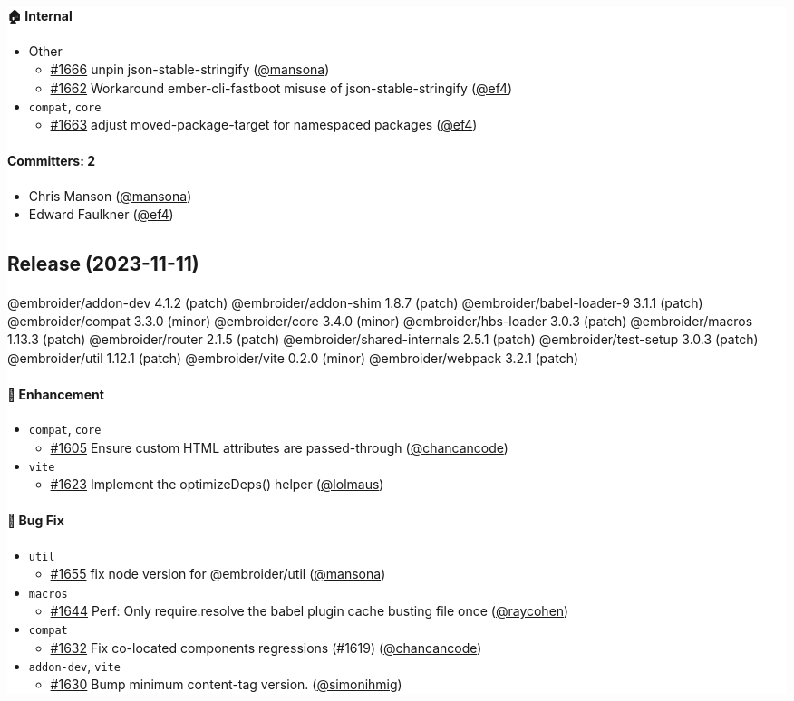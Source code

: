 #### :house: Internal
* Other
  * [#1666](https://github.com/embroider-build/embroider/pull/1666) unpin json-stable-stringify ([@mansona](https://github.com/mansona))
  * [#1662](https://github.com/embroider-build/embroider/pull/1662) Workaround ember-cli-fastboot misuse of json-stable-stringify ([@ef4](https://github.com/ef4))
* `compat`, `core`
  * [#1663](https://github.com/embroider-build/embroider/pull/1663) adjust moved-package-target for namespaced packages ([@ef4](https://github.com/ef4))

#### Committers: 2
- Chris Manson ([@mansona](https://github.com/mansona))
- Edward Faulkner ([@ef4](https://github.com/ef4))

## Release (2023-11-11)

@embroider/addon-dev 4.1.2 (patch)
@embroider/addon-shim 1.8.7 (patch)
@embroider/babel-loader-9 3.1.1 (patch)
@embroider/compat 3.3.0 (minor)
@embroider/core 3.4.0 (minor)
@embroider/hbs-loader 3.0.3 (patch)
@embroider/macros 1.13.3 (patch)
@embroider/router 2.1.5 (patch)
@embroider/shared-internals 2.5.1 (patch)
@embroider/test-setup 3.0.3 (patch)
@embroider/util 1.12.1 (patch)
@embroider/vite 0.2.0 (minor)
@embroider/webpack 3.2.1 (patch)

#### :rocket: Enhancement
* `compat`, `core`
  * [#1605](https://github.com/embroider-build/embroider/pull/1605) Ensure custom HTML attributes are passed-through ([@chancancode](https://github.com/chancancode))
* `vite`
  * [#1623](https://github.com/embroider-build/embroider/pull/1623) Implement the optimizeDeps() helper ([@lolmaus](https://github.com/lolmaus))

#### :bug: Bug Fix
* `util`
  * [#1655](https://github.com/embroider-build/embroider/pull/1655) fix node version for @embroider/util ([@mansona](https://github.com/mansona))
* `macros`
  * [#1644](https://github.com/embroider-build/embroider/pull/1644) Perf: Only require.resolve the babel plugin cache busting file once ([@raycohen](https://github.com/raycohen))
* `compat`
  * [#1632](https://github.com/embroider-build/embroider/pull/1632) Fix co-located components regressions (#1619) ([@chancancode](https://github.com/chancancode))
* `addon-dev`, `vite`
  * [#1630](https://github.com/embroider-build/embroider/pull/1630) Bump minimum content-tag version. ([@simonihmig](https://github.com/simonihmig))
